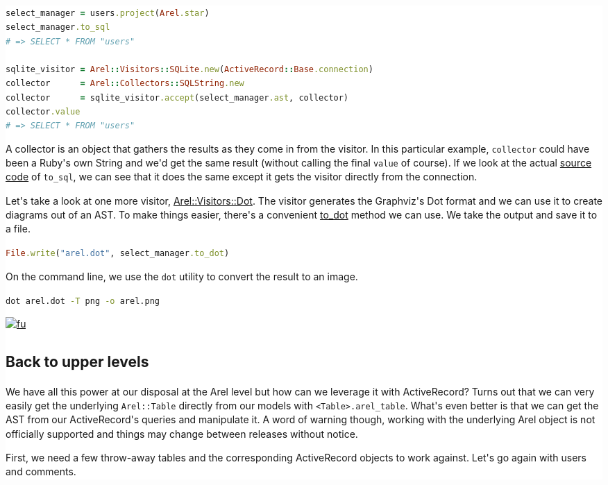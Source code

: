 ```ruby
select_manager = users.project(Arel.star)
select_manager.to_sql
# => SELECT * FROM "users"

sqlite_visitor = Arel::Visitors::SQLite.new(ActiveRecord::Base.connection)
collector      = Arel::Collectors::SQLString.new
collector      = sqlite_visitor.accept(select_manager.ast, collector)
collector.value
# => SELECT * FROM "users"
```

A collector is an object that gathers the results as they come in from the
visitor. In this particular example, `collector` could have been a Ruby's own
String and we'd get the same result (without calling the final `value` of
course). If we look at the actual [source
code](https://github.com/rails/arel/blob/f50de54/lib/arel/tree_manager.rb#L27-L31)
of `to_sql`, we can see that it does the same except it gets the visitor
directly from the connection. 

Let's take a look at one more visitor,
[Arel::Visitors::Dot](https://github.com/rails/arel/blob/f50de54/lib/arel/visitors/dot.rb).
The visitor generates the Graphviz's Dot format and we can use it to create
diagrams out of an AST. To make things easier, there's a convenient
[to_dot](https://github.com/rails/arel/blob/f50de54/lib/arel/tree_manager.rb#L17-L19)
method we can use. We take the output and save it to a file. 

```ruby
File.write("arel.dot", select_manager.to_dot)
```

On the command line, we use the `dot` utility to convert the result to an image.

```bash
dot arel.dot -T png -o arel.png
```

<div class="image">
<a href="/images/arel/arel_to_dot.png">
<img src="/images/arel/arel_to_dot_small.png" title="fu" />
</a>
</div>

## Back to upper levels

We have all this power at our disposal at the Arel level but how can we leverage
it with ActiveRecord? Turns out that we can very easily get the underlying
`Arel::Table` directly from our models with `<Table>.arel_table`. What's even
better is that we can get the AST from our ActiveRecord's queries and
manipulate it. A word of warning though, working with the underlying Arel object
is not officially supported and things may change between releases without
notice.

First, we need a few throw-away tables and the corresponding ActiveRecord objects to work
against. Let's go again with users and comments.
